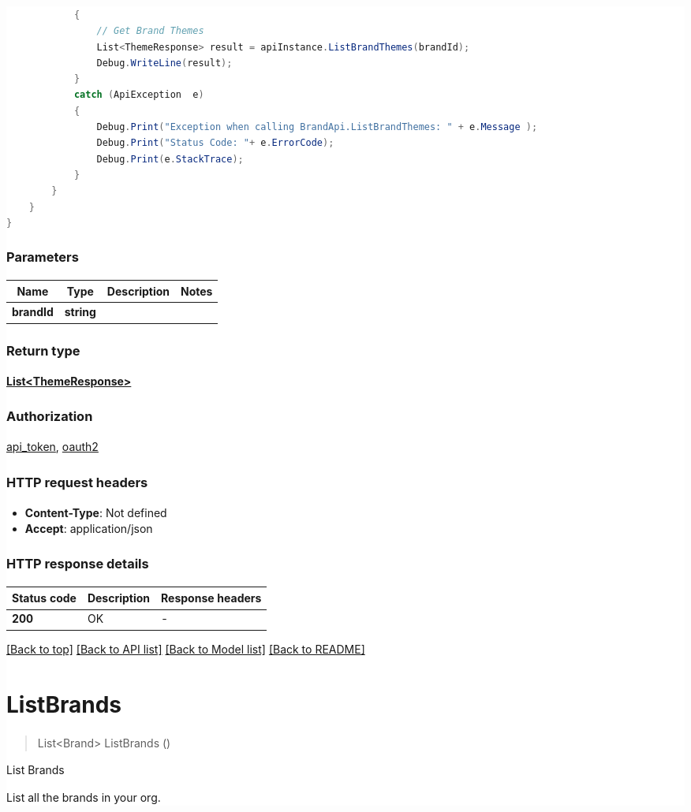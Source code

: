 ```csharp
            {
                // Get Brand Themes
                List<ThemeResponse> result = apiInstance.ListBrandThemes(brandId);
                Debug.WriteLine(result);
            }
            catch (ApiException  e)
            {
                Debug.Print("Exception when calling BrandApi.ListBrandThemes: " + e.Message );
                Debug.Print("Status Code: "+ e.ErrorCode);
                Debug.Print(e.StackTrace);
            }
        }
    }
}
```

### Parameters

Name | Type | Description  | Notes
------------- | ------------- | ------------- | -------------
 **brandId** | **string**|  | 

### Return type

[**List&lt;ThemeResponse&gt;**](ThemeResponse.md)

### Authorization

[api_token](../README.md#api_token), [oauth2](../README.md#oauth2)

### HTTP request headers

 - **Content-Type**: Not defined
 - **Accept**: application/json


### HTTP response details
| Status code | Description | Response headers |
|-------------|-------------|------------------|
| **200** | OK |  -  |

[[Back to top]](#) [[Back to API list]](../README.md#documentation-for-api-endpoints) [[Back to Model list]](../README.md#documentation-for-models) [[Back to README]](../README.md)

<a name="listbrands"></a>
# **ListBrands**
> List&lt;Brand&gt; ListBrands ()

List Brands

List all the brands in your org.
